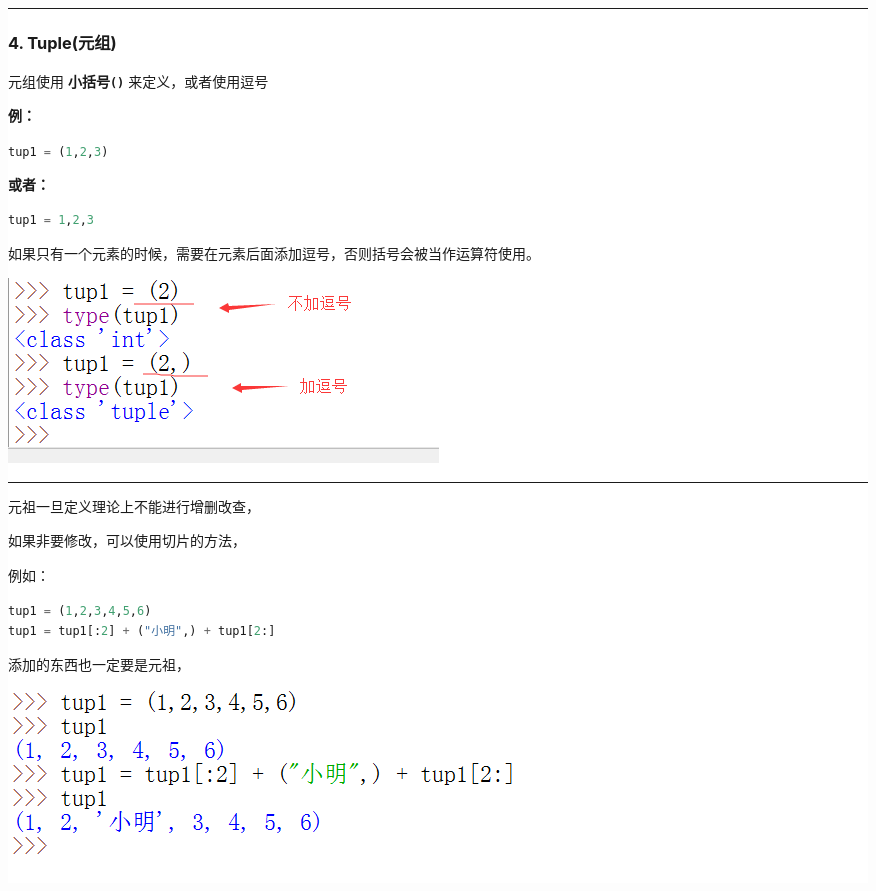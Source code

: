 -----

### <span id = "c4">4. Tuple(元组)</span>

元组使用 **小括号`()`** 来定义，或者使用逗号 <br>

**例：**<br>

```python
tup1 = (1,2,3)
```

**或者：**<br>

```python
tup1 = 1,2,3
```

如果只有一个元素的时候，需要在元素后面添加逗号，否则括号会被当作运算符使用。<br>

![images](/images/2019-05-13/py06.png) 

-----

元祖一旦定义理论上不能进行增删改查，<br>

如果非要修改，可以使用切片的方法，<br>

例如：<br>

```python
tup1 = (1,2,3,4,5,6)
tup1 = tup1[:2] + ("小明",) + tup1[2:]
```

添加的东西也一定要是元祖，<br>

![images](/images/2019-05-13/py07.png) 
